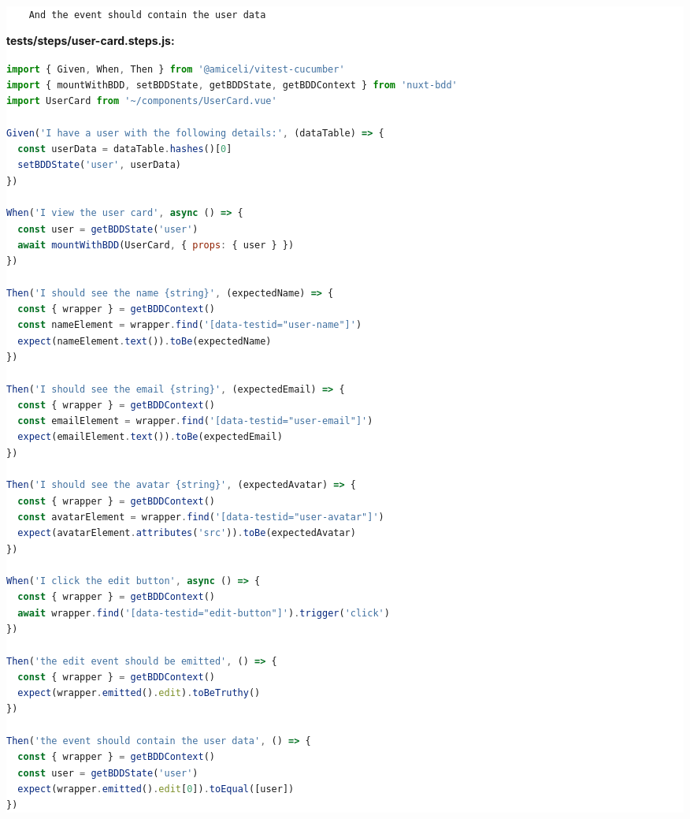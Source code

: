 ```gherkin
    And the event should contain the user data
```

**tests/steps/user-card.steps.js:**
```javascript
import { Given, When, Then } from '@amiceli/vitest-cucumber'
import { mountWithBDD, setBDDState, getBDDState, getBDDContext } from 'nuxt-bdd'
import UserCard from '~/components/UserCard.vue'

Given('I have a user with the following details:', (dataTable) => {
  const userData = dataTable.hashes()[0]
  setBDDState('user', userData)
})

When('I view the user card', async () => {
  const user = getBDDState('user')
  await mountWithBDD(UserCard, { props: { user } })
})

Then('I should see the name {string}', (expectedName) => {
  const { wrapper } = getBDDContext()
  const nameElement = wrapper.find('[data-testid="user-name"]')
  expect(nameElement.text()).toBe(expectedName)
})

Then('I should see the email {string}', (expectedEmail) => {
  const { wrapper } = getBDDContext()
  const emailElement = wrapper.find('[data-testid="user-email"]')
  expect(emailElement.text()).toBe(expectedEmail)
})

Then('I should see the avatar {string}', (expectedAvatar) => {
  const { wrapper } = getBDDContext()
  const avatarElement = wrapper.find('[data-testid="user-avatar"]')
  expect(avatarElement.attributes('src')).toBe(expectedAvatar)
})

When('I click the edit button', async () => {
  const { wrapper } = getBDDContext()
  await wrapper.find('[data-testid="edit-button"]').trigger('click')
})

Then('the edit event should be emitted', () => {
  const { wrapper } = getBDDContext()
  expect(wrapper.emitted().edit).toBeTruthy()
})

Then('the event should contain the user data', () => {
  const { wrapper } = getBDDContext()
  const user = getBDDState('user')
  expect(wrapper.emitted().edit[0]).toEqual([user])
})
```
